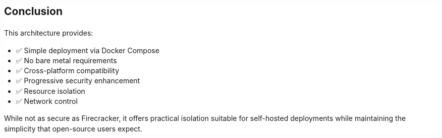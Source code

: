 ## Conclusion

This architecture provides:

- ✅ Simple deployment via Docker Compose
- ✅ No bare metal requirements
- ✅ Cross-platform compatibility
- ✅ Progressive security enhancement
- ✅ Resource isolation
- ✅ Network control

While not as secure as Firecracker, it offers practical isolation suitable for self-hosted deployments while maintaining the simplicity that open-source users expect.
